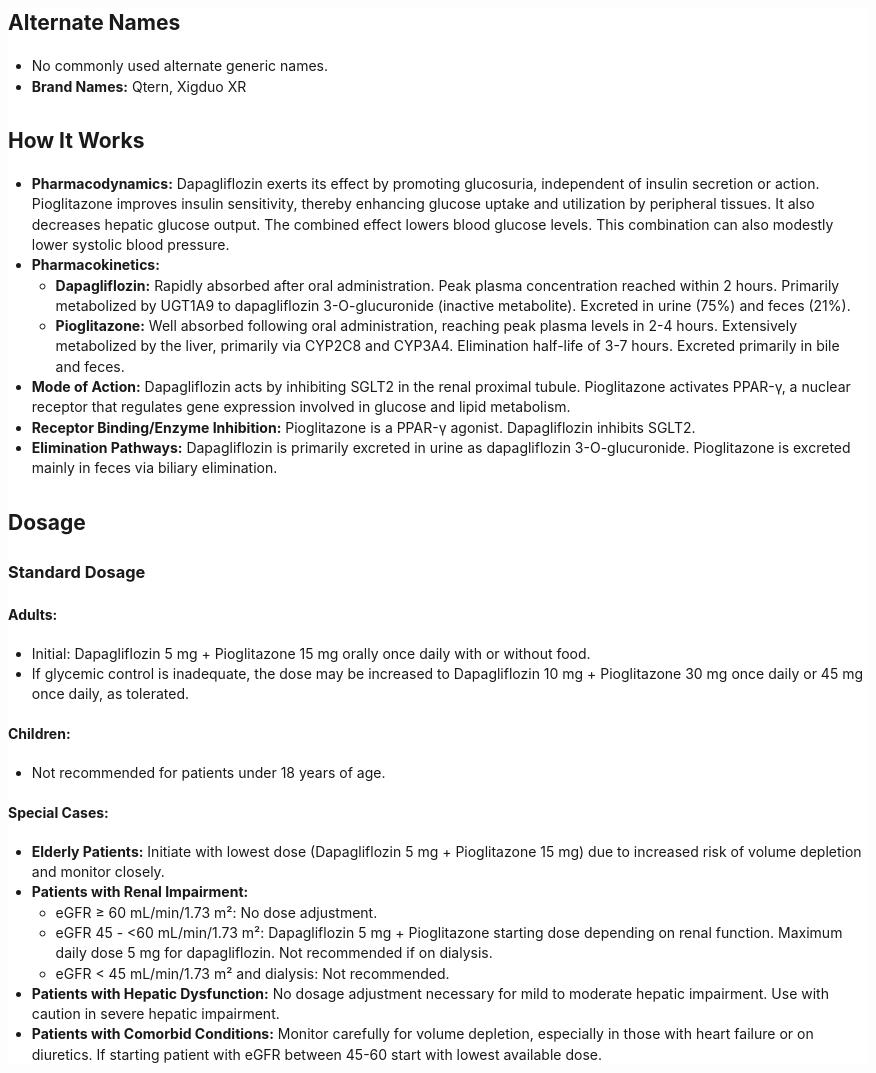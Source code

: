 ## **Alternate Names**

- No commonly used alternate generic names.
- **Brand Names:** Qtern, Xigduo XR


## **How It Works**

- **Pharmacodynamics:** Dapagliflozin exerts its effect by promoting glucosuria, independent of insulin secretion or action. Pioglitazone improves insulin sensitivity, thereby enhancing glucose uptake and utilization by peripheral tissues. It also decreases hepatic glucose output.  The combined effect lowers blood glucose levels. This combination can also modestly lower systolic blood pressure.
- **Pharmacokinetics:** 
    - **Dapagliflozin:** Rapidly absorbed after oral administration. Peak plasma concentration reached within 2 hours. Primarily metabolized by UGT1A9 to dapagliflozin 3-O-glucuronide (inactive metabolite). Excreted in urine (75%) and feces (21%).
    - **Pioglitazone:** Well absorbed following oral administration, reaching peak plasma levels in 2-4 hours. Extensively metabolized by the liver, primarily via CYP2C8 and CYP3A4. Elimination half-life of 3-7 hours. Excreted primarily in bile and feces.
- **Mode of Action:** Dapagliflozin acts by inhibiting SGLT2 in the renal proximal tubule. Pioglitazone activates PPAR-γ, a nuclear receptor that regulates gene expression involved in glucose and lipid metabolism. 
- **Receptor Binding/Enzyme Inhibition:** Pioglitazone is a PPAR-γ agonist. Dapagliflozin inhibits SGLT2.
- **Elimination Pathways:** Dapagliflozin is primarily excreted in urine as dapagliflozin 3-O-glucuronide. Pioglitazone is excreted mainly in feces via biliary elimination.


## **Dosage**

### **Standard Dosage**

#### **Adults:**

- Initial:  Dapagliflozin 5 mg + Pioglitazone 15 mg orally once daily with or without food.
- If glycemic control is inadequate, the dose may be increased to Dapagliflozin 10 mg + Pioglitazone 30 mg once daily or 45 mg once daily, as tolerated.

#### **Children:**

- Not recommended for patients under 18 years of age.

#### **Special Cases:**

- **Elderly Patients:** Initiate with lowest dose (Dapagliflozin 5 mg + Pioglitazone 15 mg) due to increased risk of volume depletion and monitor closely.
- **Patients with Renal Impairment:** 
  -  eGFR ≥ 60 mL/min/1.73 m²: No dose adjustment.
  -  eGFR 45 - <60 mL/min/1.73 m²: Dapagliflozin 5 mg + Pioglitazone starting dose depending on renal function. Maximum daily dose 5 mg for dapagliflozin. Not recommended if on dialysis.
  - eGFR < 45 mL/min/1.73 m² and dialysis: Not recommended.
- **Patients with Hepatic Dysfunction:** No dosage adjustment necessary for mild to moderate hepatic impairment. Use with caution in severe hepatic impairment.
- **Patients with Comorbid Conditions:** Monitor carefully for volume depletion, especially in those with heart failure or on diuretics.  If starting patient with eGFR between 45-60 start with lowest available dose.

